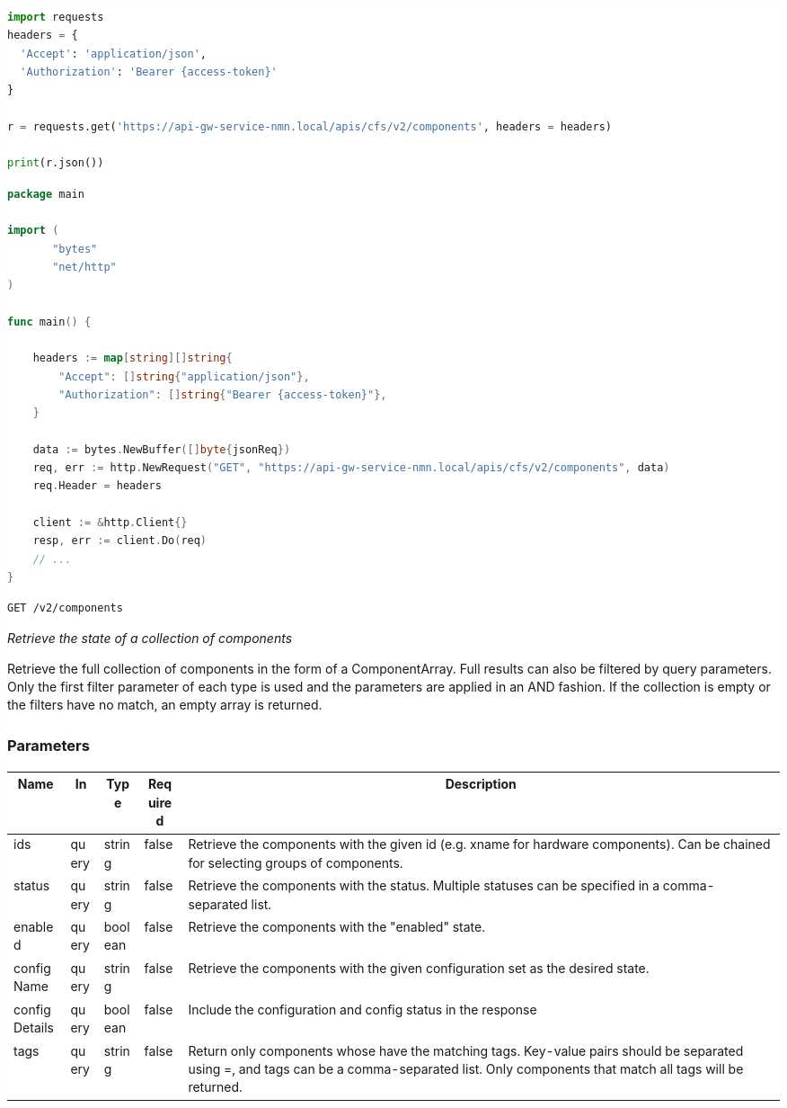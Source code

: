 ```python
import requests
headers = {
  'Accept': 'application/json',
  'Authorization': 'Bearer {access-token}'
}

r = requests.get('https://api-gw-service-nmn.local/apis/cfs/v2/components', headers = headers)

print(r.json())

```

```go
package main

import (
       "bytes"
       "net/http"
)

func main() {

    headers := map[string][]string{
        "Accept": []string{"application/json"},
        "Authorization": []string{"Bearer {access-token}"},
    }

    data := bytes.NewBuffer([]byte{jsonReq})
    req, err := http.NewRequest("GET", "https://api-gw-service-nmn.local/apis/cfs/v2/components", data)
    req.Header = headers

    client := &http.Client{}
    resp, err := client.Do(req)
    // ...
}

```

`GET /v2/components`

*Retrieve the state of a collection of components*

Retrieve the full collection of components in the form of a ComponentArray. Full results can also be filtered by query parameters. Only the first filter parameter of each type is used and the parameters are applied in an AND fashion. If the collection is empty or the filters have no match, an empty array is returned.

<h3 id="get_components_v2-parameters">Parameters</h3>

|Name|In|Type|Required|Description|
|---|---|---|---|---|
|ids|query|string|false|Retrieve the components with the given id (e.g. xname for hardware components). Can be chained for selecting groups of components.|
|status|query|string|false|Retrieve the components with the status. Multiple statuses can be specified in a comma-separated list.|
|enabled|query|boolean|false|Retrieve the components with the "enabled" state.|
|configName|query|string|false|Retrieve the components with the given configuration set as the desired state.|
|configDetails|query|boolean|false|Include the configuration and config status in the response|
|tags|query|string|false|Return only components whose have the matching tags.  Key-value pairs should be separated using =, and tags can be a comma-separated list.  Only components that match all tags will be returned.|

